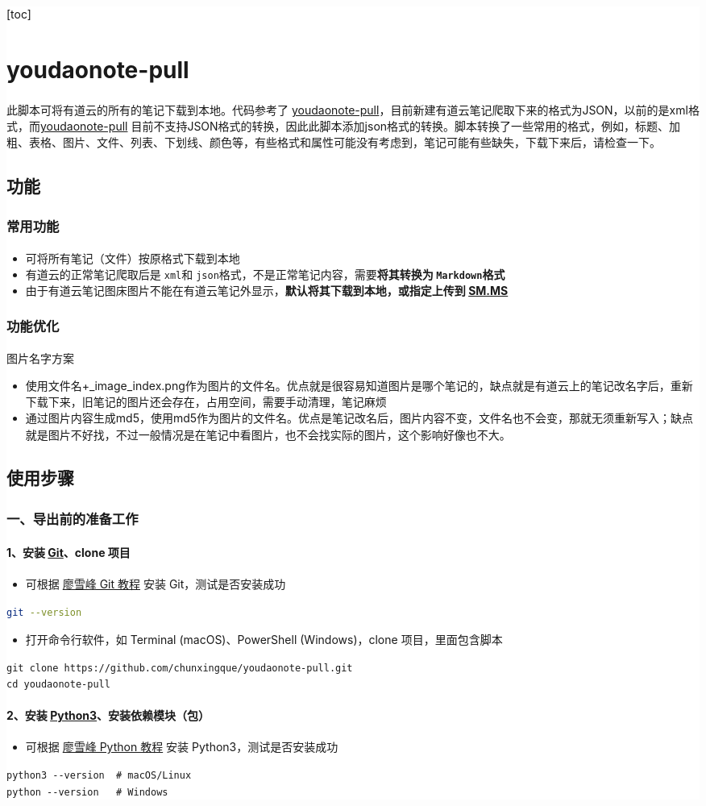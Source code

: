 [toc]

# youdaonote-pull

此脚本可将有道云的所有的笔记下载到本地。代码参考了 [youdaonote-pull](https://github.com/DeppWang/youdaonote-pull.git)，目前新建有道云笔记爬取下来的格式为JSON，以前的是xml格式，而[youdaonote-pull](https://github.com/DeppWang/youdaonote-pull.git) 目前不支持JSON格式的转换，因此此脚本添加json格式的转换。脚本转换了一些常用的格式，例如，标题、加粗、表格、图片、文件、列表、下划线、颜色等，有些格式和属性可能没有考虑到，笔记可能有些缺失，下载下来后，请检查一下。

## 功能

### 常用功能

- 可将所有笔记（文件）按原格式下载到本地
- 有道云的正常笔记爬取后是 `xml`和 `json`格式，不是正常笔记内容，需要**将其转换为 `Markdown`格式**
- 由于有道云笔记图床图片不能在有道云笔记外显示，**默认将其下载到本地，或指定上传到 [SM.MS](https://sm.ms)**

### 功能优化

图片名字方案

* 使用文件名+\_image_index.png作为图片的文件名。优点就是很容易知道图片是哪个笔记的，缺点就是有道云上的笔记改名字后，重新下载下来，旧笔记的图片还会存在，占用空间，需要手动清理，笔记麻烦
* 通过图片内容生成md5，使用md5作为图片的文件名。优点是笔记改名后，图片内容不变，文件名也不会变，那就无须重新写入；缺点就是图片不好找，不过一般情况是在笔记中看图片，也不会找实际的图片，这个影响好像也不大。

## 使用步骤

### 一、导出前的准备工作

#### 1、安装  [Git](https://git-scm.com/downloads)、clone 项目

- 可根据 [廖雪峰 Git 教程](https://www.liaoxuefeng.com/wiki/896043488029600/896067074338496) 安装 Git，测试是否安装成功

```sh
git --version
```

- 打开命令行软件，如 Terminal (macOS)、PowerShell (Windows)，clone 项目，里面包含脚本

```shell
git clone https://github.com/chunxingque/youdaonote-pull.git
cd youdaonote-pull
```

#### 2、安装 [Python3](https://www.python.org/downloads/)、安装依赖模块（包）

- 可根据 [廖雪峰 Python 教程](https://www.liaoxuefeng.com/wiki/1016959663602400/1016959856222624) 安装 Python3，测试是否安装成功

```shell
python3 --version  # macOS/Linux
python --version   # Windows
```
